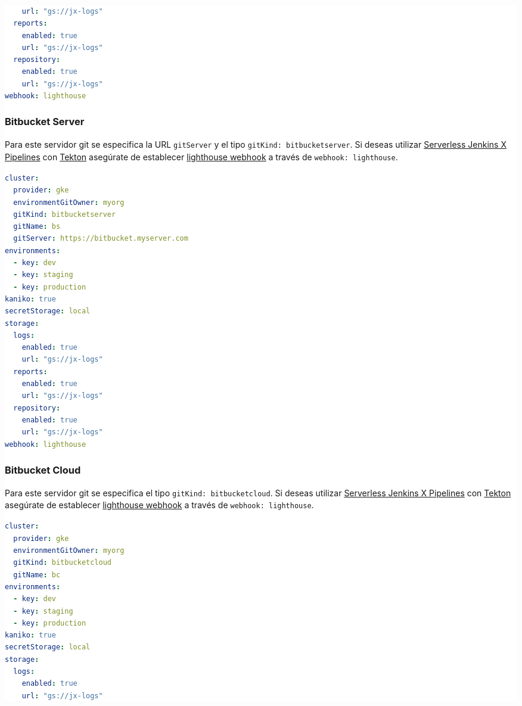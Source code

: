 ```yaml
    url: "gs://jx-logs"
  reports:
    enabled: true
    url: "gs://jx-logs"
  repository:
    enabled: true
    url: "gs://jx-logs"
webhook: lighthouse
```

### Bitbucket Server

Para este servidor git se especifica la URL `gitServer` y el tipo `gitKind: bitbucketserver`. Si deseas utilizar [Serverless Jenkins X Pipelines](/es/about/concepts/jenkins-x-pipelines/) con [Tekton](https://tekton.dev/) asegúrate de establecer [lighthouse webhook](#webhook) a través de `webhook: lighthouse`.

```yaml
cluster:
  provider: gke
  environmentGitOwner: myorg
  gitKind: bitbucketserver
  gitName: bs
  gitServer: https://bitbucket.myserver.com
environments:
  - key: dev
  - key: staging
  - key: production
kaniko: true
secretStorage: local
storage:
  logs:
    enabled: true
    url: "gs://jx-logs"
  reports:
    enabled: true
    url: "gs://jx-logs"
  repository:
    enabled: true
    url: "gs://jx-logs"
webhook: lighthouse
```

### Bitbucket Cloud

Para este servidor git se especifica el tipo `gitKind: bitbucketcloud`. Si deseas utilizar [Serverless Jenkins X Pipelines](/es/about/concepts/jenkins-x-pipelines/) con [Tekton](https://tekton.dev/) asegúrate de establecer [lighthouse webhook](#webhook) a través de `webhook: lighthouse`.

```yaml
cluster:
  provider: gke
  environmentGitOwner: myorg
  gitKind: bitbucketcloud
  gitName: bc
environments:
  - key: dev
  - key: staging
  - key: production
kaniko: true
secretStorage: local
storage:
  logs:
    enabled: true
    url: "gs://jx-logs"
```
